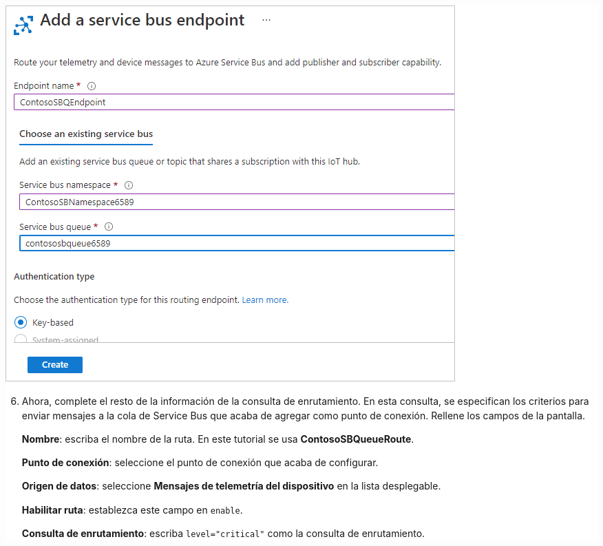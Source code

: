   ![Incorporación del segundo punto de conexión de Service Bus](./media/tutorial-routing/06-save-sbq-endpoint.png)

6. Ahora, complete el resto de la información de la consulta de enrutamiento. En esta consulta, se especifican los criterios para enviar mensajes a la cola de Service Bus que acaba de agregar como punto de conexión. Rellene los campos de la pantalla. 

   **Nombre**: escriba el nombre de la ruta. En este tutorial se usa **ContosoSBQueueRoute**. 

   **Punto de conexión**: seleccione el punto de conexión que acaba de configurar.

   **Origen de datos**: seleccione **Mensajes de telemetría del dispositivo** en la lista desplegable.

   **Habilitar ruta**: establezca este campo en `enable`.

   **Consulta de enrutamiento**: escriba `level="critical"` como la consulta de enrutamiento. 
